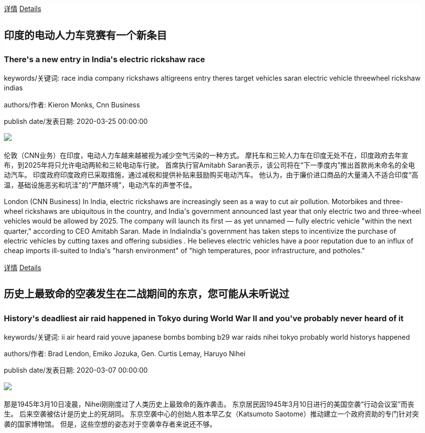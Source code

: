 [详情](10%20things%20Greece%20does%20better%20than%20anywhere%20else_zh.md) [Details](10%20things%20Greece%20does%20better%20than%20anywhere%20else.md)


## 印度的电动人力车竞赛有一个新条目

### There's a new entry in India's electric rickshaw race

keywords/关键词: race india company rickshaws altigreens entry theres target vehicles saran electric vehicle threewheel rickshaw indias

authors/作者: Kieron Monks, Cnn Business

publish date/发表日期: 2020-03-25 00:00:00

![](https://cdn.cnn.com/cnnnext/dam/assets/200313091506-altigreen-electric-three-wheel-super-tease.jpg)

伦敦（CNN业务）在印度，电动人力车越来越被视为减少空气污染的一种方式。
摩托车和三轮人力车在印度无处不在，印度政府去年宣布，到2025年将只允许电动两轮和三轮电动车行驶。
首席执行官Amitabh Saran表示，该公司将在“下一季度内”推出首款尚未命名的全电动汽车。
印度政府印度政府已采取措施，通过减税和提供补贴来鼓励购买电动汽车。
他认为，由于廉价进口商品的大量涌入不适合印度“高温，基础设施恶劣和坑洼”的“严酷环境”，电动汽车的声誉不佳。

London (CNN Business) In India, electric rickshaws are increasingly seen as a way to cut air pollution.
Motorbikes and three-wheel rickshaws are ubiquitous in the country, and India's government announced last year that only electric two and three-wheel vehicles would be allowed by 2025.
The company will launch its first — as yet unnamed — fully electric vehicle "within the next quarter," according to CEO Amitabh Saran.
Made in IndiaIndia's government has taken steps to incentivize the purchase of electric vehicles by cutting taxes and offering subsidies .
He believes electric vehicles have a poor reputation due to an influx of cheap imports ill-suited to India's "harsh environment" of "high temperatures, poor infrastructure, and potholes."

[详情](There%27s%20a%20new%20entry%20in%20India%27s%20electric%20rickshaw%20race_zh.md) [Details](There%27s%20a%20new%20entry%20in%20India%27s%20electric%20rickshaw%20race.md)


## 历史上最致命的空袭发生在二战期间的东京，您可能从未听说过

### History's deadliest air raid happened in Tokyo during World War II and you've probably never heard of it

keywords/关键词: ii air heard raid youve japanese bombs bombing b29 war raids nihei tokyo probably world historys happened

authors/作者: Brad Lendon, Emiko Jozuka, Gen. Curtis Lemay, Haruyo Nihei

publish date/发表日期: 2020-03-07 00:00:00

![](https://cdn.cnn.com/cnnnext/dam/assets/200306140838-20200306-wwii-us-japan-firebombing-illo-super-tease.jpg)

那是1945年3月10日凌晨，Nihei刚刚度过了人类历史上最致命的轰炸袭击。
东京居民因1945年3月10日进行的美国空袭“行动会议室”而丧生。
后来空袭被估计是历史上的死胡同。
东京空袭中心的创始人胜本早乙女（Katsumoto Saotome）推动建立一个政府资助的专门针对突袭的国家博物馆。
但是，这些空想的姿态对于空袭幸存者来说还不够。

